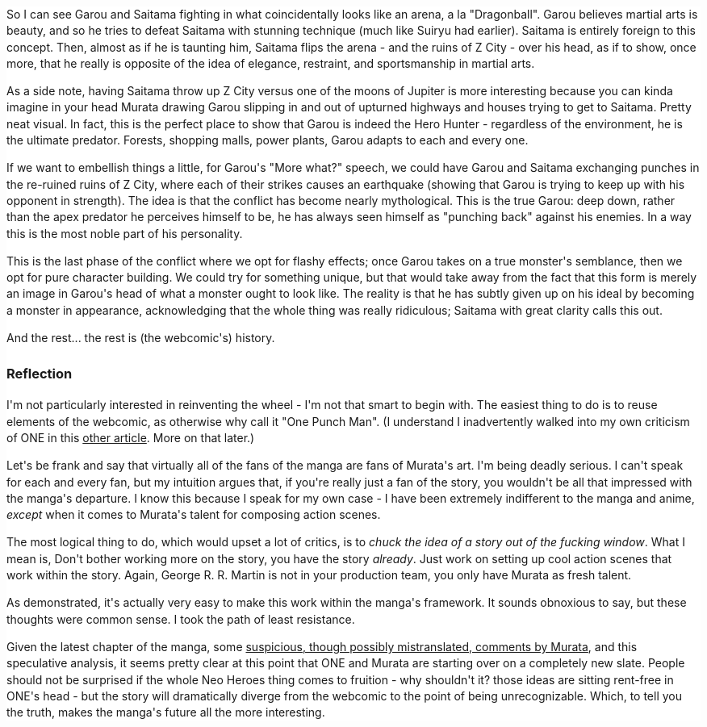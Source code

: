 So I can see Garou and Saitama fighting in what coincidentally looks like an arena, a la "Dragonball". Garou believes martial arts is beauty, and so he tries to defeat Saitama with stunning technique (much like Suiryu had earlier). Saitama is entirely foreign to this concept. Then, almost as if he is taunting him, Saitama flips the arena - and the ruins of Z City - over his head, as if to show, once more, that he really is opposite of the idea of elegance, restraint, and sportsmanship in martial arts.

As a side note, having Saitama throw up Z City versus one of the moons of Jupiter is more interesting because you can kinda imagine in your head Murata drawing Garou slipping in and out of upturned highways and houses trying to get to Saitama. Pretty neat visual. In fact, this is the perfect place to show that Garou is indeed the Hero Hunter - regardless of the environment, he is the ultimate predator. Forests, shopping malls, power plants, Garou adapts to each and every one.

If we want to embellish things a little, for Garou's "More what?" speech, we could have Garou and Saitama exchanging punches in the re-ruined ruins of Z City, where each of their strikes causes an earthquake (showing that Garou is trying to keep up with his opponent in strength). The idea is that the conflict has become nearly mythological. This is the true Garou: deep down, rather than the apex predator he perceives himself to be, he has always seen himself as "punching back" against his enemies. In a way this is the most noble part of his personality.

This is the last phase of the conflict where we opt for flashy effects; once Garou takes on a true monster's semblance, then we opt for pure character building. We could try for something unique, but that would take away from the fact that this form is merely an image in Garou's head of what a monster ought to look like. The reality is that he has subtly given up on his ideal by becoming a monster in appearance, acknowledging that the whole thing was really ridiculous; Saitama with great clarity calls this out.

And the rest... the rest is (the webcomic's) history.

### Reflection

I'm not particularly interested in reinventing the wheel - I'm not that smart to begin with. The easiest thing to do is to reuse elements of the webcomic, as otherwise why call it "One Punch Man". (I understand I inadvertently walked into my own criticism of ONE in this <a href="/one-punch-man-manga" target="_blank" rel="noopener noreferrer">other article</a>. More on that later.)

Let's be frank and say that virtually all of the fans of the manga are fans of Murata's art. I'm being deadly serious. I can't speak for each and every fan, but my intuition argues that, if you're really just a fan of the story, you wouldn't be all that impressed with the manga's departure. I know this because I speak for my own case - I have been extremely indifferent to the manga and anime, _except_ when it comes to Murata's talent for composing action scenes.

The most logical thing to do, which would upset a lot of critics, is to _chuck the idea of a story out of the fucking window_. What I mean is, Don't bother working more on the story, you have the story _already_. Just work on setting up cool action scenes that work within the story. Again, George R. R. Martin is not in your production team, you only have Murata as fresh talent.

As demonstrated, it's actually very easy to make this work within the manga's framework. It sounds obnoxious to say, but these thoughts were common sense. I took the path of least resistance.

Given the latest chapter of the manga, some <a href="https://i.redd.it/ev66eqyyqfi91.png" target="_blank" rel="noopener noreferrer">suspicious, though possibly mistranslated, comments by Murata</a>, and this speculative analysis, it seems pretty clear at this point that ONE and Murata are starting over on a completely new slate. People should not be surprised if the whole Neo Heroes thing comes to fruition - why shouldn't it? those ideas are sitting rent-free in ONE's head - but the story will dramatically diverge from the webcomic to the point of being unrecognizable. Which, to tell you the truth, makes the manga's future all the more interesting.
